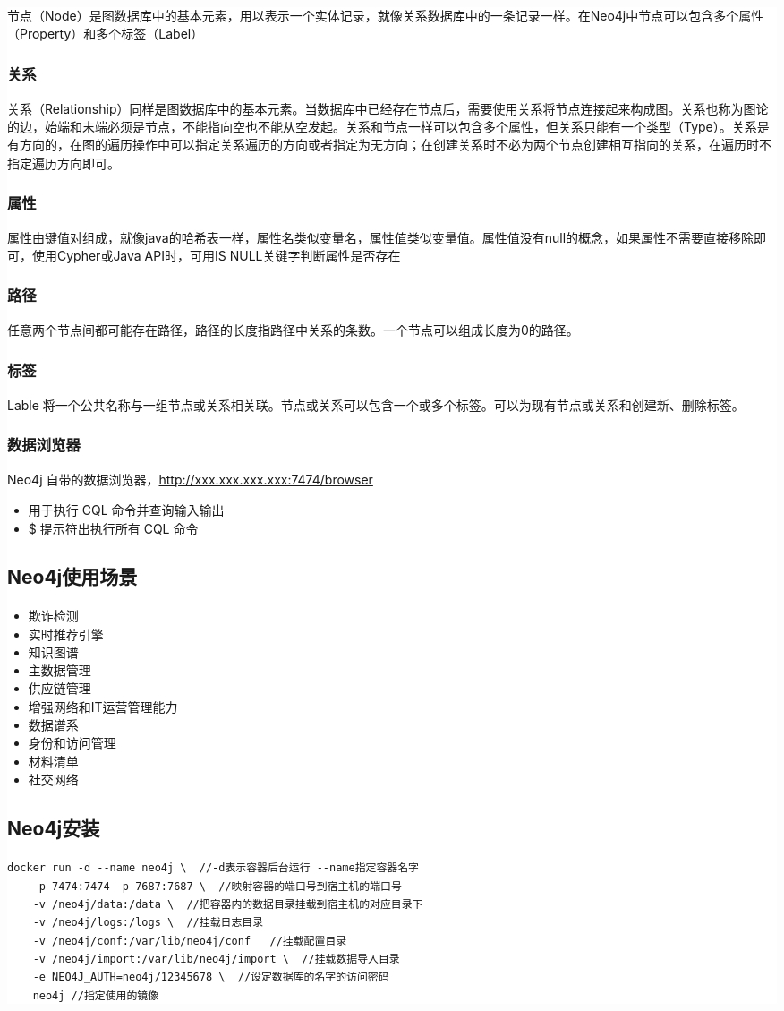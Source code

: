节点（Node）是图数据库中的基本元素，用以表示一个实体记录，就像关系数据库中的一条记录一样。在Neo4j中节点可以包含多个属性（Property）和多个标签（Label）

### 关系

关系（Relationship）同样是图数据库中的基本元素。当数据库中已经存在节点后，需要使用关系将节点连接起来构成图。关系也称为图论的边，始端和末端必须是节点，不能指向空也不能从空发起。关系和节点一样可以包含多个属性，但关系只能有一个类型（Type）。关系是有方向的，在图的遍历操作中可以指定关系遍历的方向或者指定为无方向；在创建关系时不必为两个节点创建相互指向的关系，在遍历时不指定遍历方向即可。

### 属性

属性由键值对组成，就像java的哈希表一样，属性名类似变量名，属性值类似变量值。属性值没有null的概念，如果属性不需要直接移除即可，使用Cypher或Java API时，可用IS NULL关键字判断属性是否存在

### 路径

任意两个节点间都可能存在路径，路径的长度指路径中关系的条数。一个节点可以组成长度为0的路径。

### 标签

Lable 将一个公共名称与一组节点或关系相关联。节点或关系可以包含一个或多个标签。可以为现有节点或关系和创建新、删除标签。

### 数据浏览器

Neo4j 自带的数据浏览器，http://xxx.xxx.xxx.xxx:7474/browser

- 用于执行 CQL 命令并查询输入输出
- $ 提示符出执行所有 CQL 命令
  

## Neo4j使用场景

- 欺诈检测
- 实时推荐引擎
- 知识图谱
- 主数据管理
- 供应链管理
- 增强网络和IT运营管理能力
- 数据谱系
- 身份和访问管理
- 材料清单
- 社交网络

## Neo4j安装

```shell
docker run -d --name neo4j \  //-d表示容器后台运行 --name指定容器名字
	-p 7474:7474 -p 7687:7687 \  //映射容器的端口号到宿主机的端口号
	-v /neo4j/data:/data \  //把容器内的数据目录挂载到宿主机的对应目录下
	-v /neo4j/logs:/logs \  //挂载日志目录
	-v /neo4j/conf:/var/lib/neo4j/conf   //挂载配置目录
	-v /neo4j/import:/var/lib/neo4j/import \  //挂载数据导入目录
	-e NEO4J_AUTH=neo4j/12345678 \  //设定数据库的名字的访问密码
	neo4j //指定使用的镜像
```
